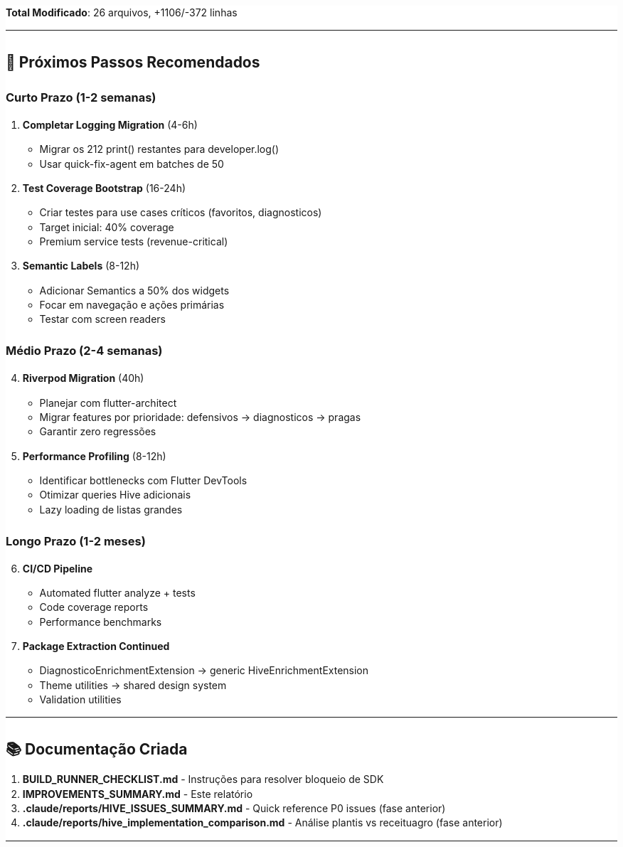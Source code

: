 **Total Modificado**: 26 arquivos, +1106/-372 linhas

---

## 🚀 Próximos Passos Recomendados

### Curto Prazo (1-2 semanas)
1. **Completar Logging Migration** (4-6h)
   - Migrar os 212 print() restantes para developer.log()
   - Usar quick-fix-agent em batches de 50

2. **Test Coverage Bootstrap** (16-24h)
   - Criar testes para use cases críticos (favoritos, diagnosticos)
   - Target inicial: 40% coverage
   - Premium service tests (revenue-critical)

3. **Semantic Labels** (8-12h)
   - Adicionar Semantics a 50% dos widgets
   - Focar em navegação e ações primárias
   - Testar com screen readers

### Médio Prazo (2-4 semanas)
4. **Riverpod Migration** (40h)
   - Planejar com flutter-architect
   - Migrar features por prioridade: defensivos → diagnosticos → pragas
   - Garantir zero regressões

5. **Performance Profiling** (8-12h)
   - Identificar bottlenecks com Flutter DevTools
   - Otimizar queries Hive adicionais
   - Lazy loading de listas grandes

### Longo Prazo (1-2 meses)
6. **CI/CD Pipeline**
   - Automated flutter analyze + tests
   - Code coverage reports
   - Performance benchmarks

7. **Package Extraction Continued**
   - DiagnosticoEnrichmentExtension → generic HiveEnrichmentExtension
   - Theme utilities → shared design system
   - Validation utilities

---

## 📚 Documentação Criada

1. **BUILD_RUNNER_CHECKLIST.md** - Instruções para resolver bloqueio de SDK
2. **IMPROVEMENTS_SUMMARY.md** - Este relatório
3. **.claude/reports/HIVE_ISSUES_SUMMARY.md** - Quick reference P0 issues (fase anterior)
4. **.claude/reports/hive_implementation_comparison.md** - Análise plantis vs receituagro (fase anterior)

---